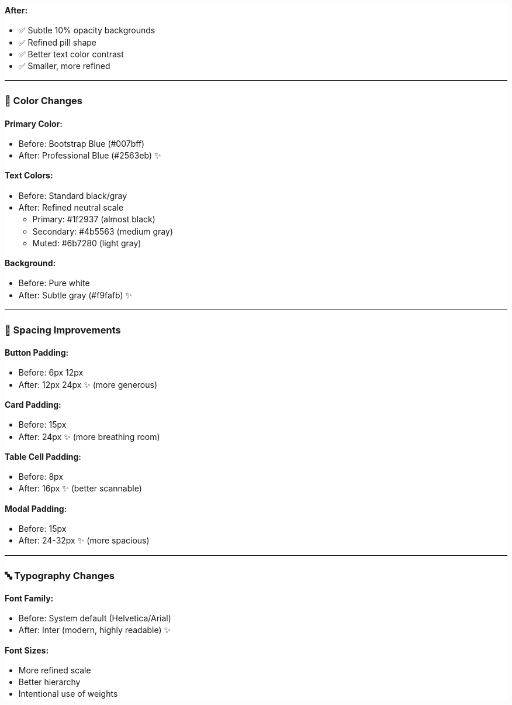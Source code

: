 **After:**
- ✅ Subtle 10% opacity backgrounds
- ✅ Refined pill shape
- ✅ Better text color contrast
- ✅ Smaller, more refined

---

### 🎨 Color Changes

**Primary Color:**
- Before: Bootstrap Blue (#007bff)
- After: Professional Blue (#2563eb) ✨

**Text Colors:**
- Before: Standard black/gray
- After: Refined neutral scale
  - Primary: #1f2937 (almost black)
  - Secondary: #4b5563 (medium gray)
  - Muted: #6b7280 (light gray)

**Background:**
- Before: Pure white
- After: Subtle gray (#f9fafb) ✨

---

### 📏 Spacing Improvements

**Button Padding:**
- Before: 6px 12px
- After: 12px 24px ✨ (more generous)

**Card Padding:**
- Before: 15px
- After: 24px ✨ (more breathing room)

**Table Cell Padding:**
- Before: 8px
- After: 16px ✨ (better scannable)

**Modal Padding:**
- Before: 15px
- After: 24-32px ✨ (more spacious)

---

### 🔤 Typography Changes

**Font Family:**
- Before: System default (Helvetica/Arial)
- After: Inter (modern, highly readable) ✨

**Font Sizes:**
- More refined scale
- Better hierarchy
- Intentional use of weights
